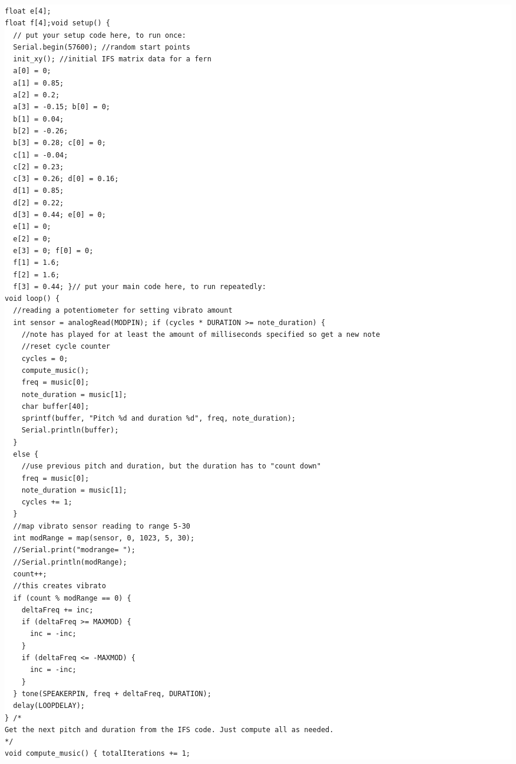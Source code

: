 ```
float e[4];
float f[4];void setup() {
  // put your setup code here, to run once:
  Serial.begin(57600); //random start points
  init_xy(); //initial IFS matrix data for a fern
  a[0] = 0;
  a[1] = 0.85;
  a[2] = 0.2;
  a[3] = -0.15; b[0] = 0;
  b[1] = 0.04;
  b[2] = -0.26;
  b[3] = 0.28; c[0] = 0;
  c[1] = -0.04;
  c[2] = 0.23;
  c[3] = 0.26; d[0] = 0.16;
  d[1] = 0.85;
  d[2] = 0.22;
  d[3] = 0.44; e[0] = 0;
  e[1] = 0;
  e[2] = 0;
  e[3] = 0; f[0] = 0;
  f[1] = 1.6;
  f[2] = 1.6;
  f[3] = 0.44; }// put your main code here, to run repeatedly:
void loop() {
  //reading a potentiometer for setting vibrato amount
  int sensor = analogRead(MODPIN); if (cycles * DURATION >= note_duration) {
    //note has played for at least the amount of milliseconds specified so get a new note
    //reset cycle counter
    cycles = 0;
    compute_music();
    freq = music[0];
    note_duration = music[1];
    char buffer[40];
    sprintf(buffer, "Pitch %d and duration %d", freq, note_duration);    
    Serial.println(buffer);    
  }  
  else {
    //use previous pitch and duration, but the duration has to "count down"
    freq = music[0];
    note_duration = music[1];
    cycles += 1;
  }
  //map vibrato sensor reading to range 5-30
  int modRange = map(sensor, 0, 1023, 5, 30);   
  //Serial.print("modrange= ");
  //Serial.println(modRange);
  count++;
  //this creates vibrato
  if (count % modRange == 0) {
    deltaFreq += inc;
    if (deltaFreq >= MAXMOD) {
      inc = -inc;
    }
    if (deltaFreq <= -MAXMOD) {
      inc = -inc;
    }
  } tone(SPEAKERPIN, freq + deltaFreq, DURATION);
  delay(LOOPDELAY);
} /*
Get the next pitch and duration from the IFS code. Just compute all as needed.
*/
void compute_music() { totalIterations += 1;
```
